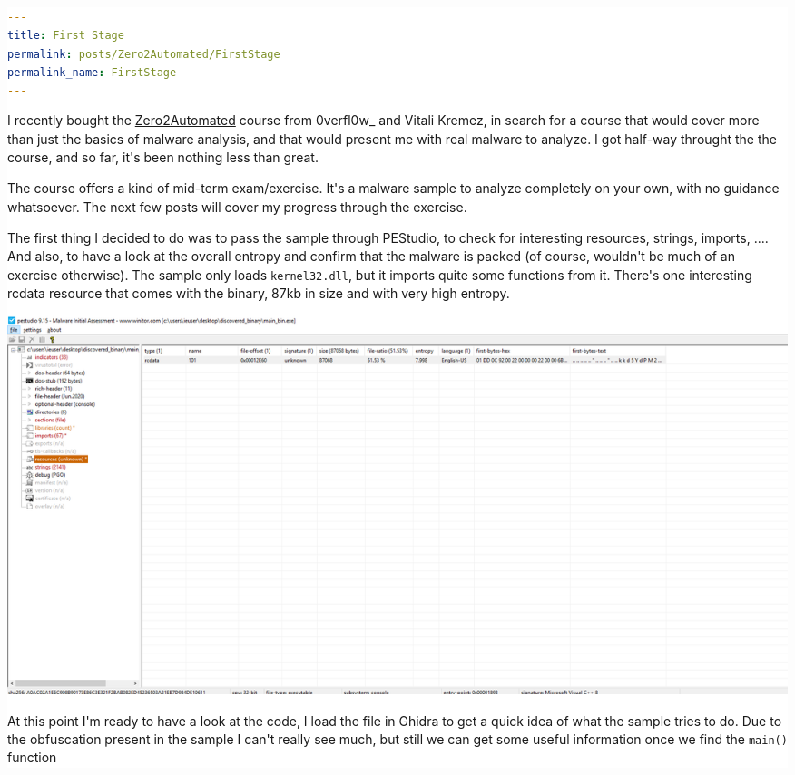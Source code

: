 ```yaml
---
title: First Stage
permalink: posts/Zero2Automated/FirstStage
permalink_name: FirstStage
---
```


I recently bought the [Zero2Automated](https://courses.zero2auto.com/) course from 0verfl0w_ and Vitali Kremez, in search for a course that would cover more than just the basics of malware analysis, and that would present me with real malware to analyze. I got half-way throught the the course, and so far, it's been nothing less than great.

The course offers a kind of mid-term exam/exercise. It's a malware sample to analyze completely on your own, with no guidance whatsoever. The next few posts will cover my progress through the exercise.

The first thing I decided to do was to pass the sample through PEStudio, to check for interesting resources, strings, imports, .... And also, to have a look at the overall entropy and confirm that the malware is packed (of course, wouldn't be much of an exercise otherwise).
The sample only loads `kernel32.dll`, but it imports quite some functions from it. There's one interesting rcdata resource that comes with the binary, 87kb in size and with very high entropy.

<a href="/assets/images/Zero2Automated/fs1.png"><img src="/assets/images/Zero2Automated/fs1.png" margin="0 250px 0" width="100%"/></a>

At this point I'm ready to have a look at the code, I load the file in Ghidra to get a quick idea of what the sample tries to do. Due to the obfuscation present in the sample I can't really see much, but still we can get some useful information once we find the `main()` function

